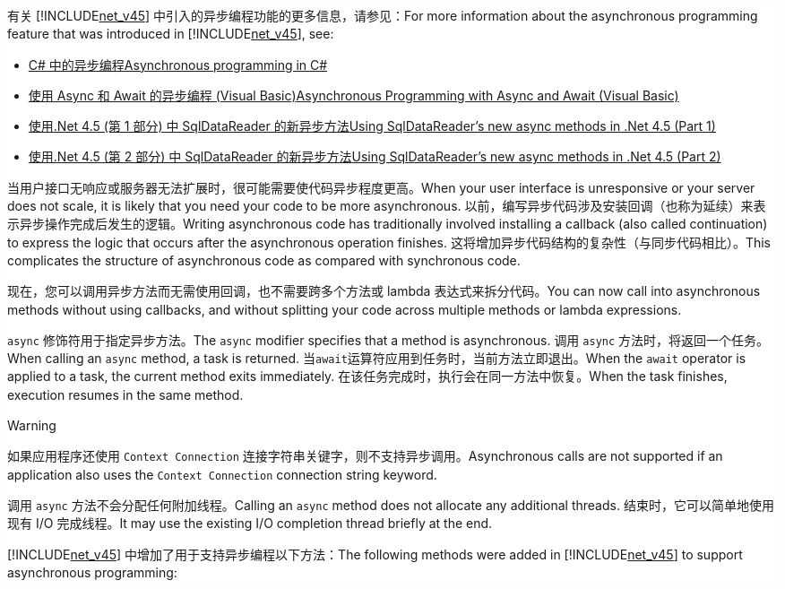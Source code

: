  <span data-ttu-id="b11d5-110">有关 [!INCLUDE[net_v45](../../../../includes/net-v45-md.md)] 中引入的异步编程功能的更多信息，请参见：</span><span class="sxs-lookup"><span data-stu-id="b11d5-110">For more information about the asynchronous programming feature that was introduced in [!INCLUDE[net_v45](../../../../includes/net-v45-md.md)], see:</span></span>  
  
- [<span data-ttu-id="b11d5-111">C# 中的异步编程</span><span class="sxs-lookup"><span data-stu-id="b11d5-111">Asynchronous programming in C#</span></span>](../../../csharp/async.md)

- [<span data-ttu-id="b11d5-112">使用 Async 和 Await 的异步编程 (Visual Basic)</span><span class="sxs-lookup"><span data-stu-id="b11d5-112">Asynchronous Programming with Async and Await (Visual Basic)</span></span>](../../../visual-basic/programming-guide/concepts/async/index.md)

- [<span data-ttu-id="b11d5-113">使用.Net 4.5 (第 1 部分) 中 SqlDataReader 的新异步方法</span><span class="sxs-lookup"><span data-stu-id="b11d5-113">Using SqlDataReader’s new async methods in .Net 4.5 (Part 1)</span></span>](https://blogs.msdn.microsoft.com/adonet/2012/04/20/using-sqldatareaders-new-async-methods-in-net-4-5/)

- [<span data-ttu-id="b11d5-114">使用.Net 4.5 (第 2 部分) 中 SqlDataReader 的新异步方法</span><span class="sxs-lookup"><span data-stu-id="b11d5-114">Using SqlDataReader’s new async methods in .Net 4.5 (Part 2)</span></span>](https://blogs.msdn.microsoft.com/adonet/2012/07/15/using-sqldatareaders-new-async-methods-in-net-4-5-part-2-examples/)
 
 <span data-ttu-id="b11d5-115">当用户接口无响应或服务器无法扩展时，很可能需要使代码异步程度更高。</span><span class="sxs-lookup"><span data-stu-id="b11d5-115">When your user interface is unresponsive or your server does not scale, it is likely that you need your code to be more asynchronous.</span></span>  <span data-ttu-id="b11d5-116">以前，编写异步代码涉及安装回调（也称为延续）来表示异步操作完成后发生的逻辑。</span><span class="sxs-lookup"><span data-stu-id="b11d5-116">Writing asynchronous code has traditionally involved installing a callback (also called continuation) to express the logic that occurs after the asynchronous operation finishes.</span></span> <span data-ttu-id="b11d5-117">这将增加异步代码结构的复杂性（与同步代码相比）。</span><span class="sxs-lookup"><span data-stu-id="b11d5-117">This complicates the structure of asynchronous code as compared with synchronous code.</span></span>  
  
 <span data-ttu-id="b11d5-118">现在，您可以调用异步方法而无需使用回调，也不需要跨多个方法或 lambda 表达式来拆分代码。</span><span class="sxs-lookup"><span data-stu-id="b11d5-118">You can now call into asynchronous methods without using callbacks, and without splitting your code across multiple methods or lambda expressions.</span></span>  
  
 <span data-ttu-id="b11d5-119">`async` 修饰符用于指定异步方法。</span><span class="sxs-lookup"><span data-stu-id="b11d5-119">The `async` modifier specifies that a method is asynchronous.</span></span> <span data-ttu-id="b11d5-120">调用 `async` 方法时，将返回一个任务。</span><span class="sxs-lookup"><span data-stu-id="b11d5-120">When calling an `async` method, a task is returned.</span></span> <span data-ttu-id="b11d5-121">当`await`运算符应用到任务时，当前方法立即退出。</span><span class="sxs-lookup"><span data-stu-id="b11d5-121">When the `await` operator is applied to a task, the current method exits immediately.</span></span> <span data-ttu-id="b11d5-122">在该任务完成时，执行会在同一方法中恢复。</span><span class="sxs-lookup"><span data-stu-id="b11d5-122">When the task finishes, execution resumes in the same method.</span></span>
  
> [!WARNING]
>  <span data-ttu-id="b11d5-123">如果应用程序还使用 `Context Connection` 连接字符串关键字，则不支持异步调用。</span><span class="sxs-lookup"><span data-stu-id="b11d5-123">Asynchronous calls are not supported if an application also uses the `Context Connection` connection string keyword.</span></span>  
  
 <span data-ttu-id="b11d5-124">调用 `async` 方法不会分配任何附加线程。</span><span class="sxs-lookup"><span data-stu-id="b11d5-124">Calling an `async` method does not allocate any additional threads.</span></span> <span data-ttu-id="b11d5-125">结束时，它可以简单地使用现有 I/O 完成线程。</span><span class="sxs-lookup"><span data-stu-id="b11d5-125">It may use the existing I/O completion thread briefly at the end.</span></span>  
  
 <span data-ttu-id="b11d5-126">[!INCLUDE[net_v45](../../../../includes/net-v45-md.md)] 中增加了用于支持异步编程以下方法：</span><span class="sxs-lookup"><span data-stu-id="b11d5-126">The following methods were added in [!INCLUDE[net_v45](../../../../includes/net-v45-md.md)] to support asynchronous programming:</span></span>  
  